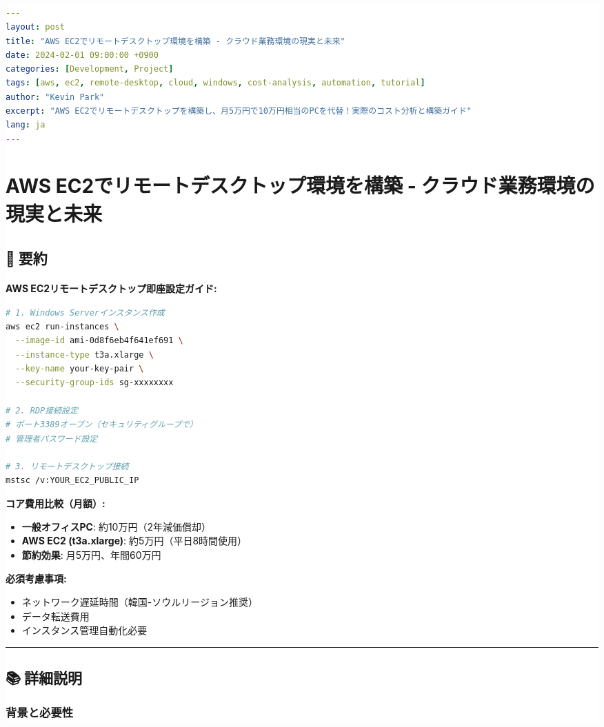 ```yaml
---
layout: post
title: "AWS EC2でリモートデスクトップ環境を構築 - クラウド業務環境の現実と未来"
date: 2024-02-01 09:00:00 +0900
categories: [Development, Project]
tags: [aws, ec2, remote-desktop, cloud, windows, cost-analysis, automation, tutorial]
author: "Kevin Park"
excerpt: "AWS EC2でリモートデスクトップを構築し、月5万円で10万円相当のPCを代替！実際のコスト分析と構築ガイド"
lang: ja
---
```


# AWS EC2でリモートデスクトップ環境を構築 - クラウド業務環境の現実と未来

## 🎯 要約

**AWS EC2リモートデスクトップ即座設定ガイド:**

```bash
# 1. Windows Serverインスタンス作成
aws ec2 run-instances \
  --image-id ami-0d8f6eb4f641ef691 \
  --instance-type t3a.xlarge \
  --key-name your-key-pair \
  --security-group-ids sg-xxxxxxxx

# 2. RDP接続設定
# ポート3389オープン（セキュリティグループで）
# 管理者パスワード設定

# 3. リモートデスクトップ接続
mstsc /v:YOUR_EC2_PUBLIC_IP
```

**コア費用比較（月額）:**
- **一般オフィスPC**: 約10万円（2年減価償却）
- **AWS EC2 (t3a.xlarge)**: 約5万円（平日8時間使用）
- **節約効果**: 月5万円、年間60万円

**必須考慮事項:**
- ネットワーク遅延時間（韓国-ソウルリージョン推奨）
- データ転送費用
- インスタンス管理自動化必要

---

## 📚 詳細説明

### 背景と必要性
